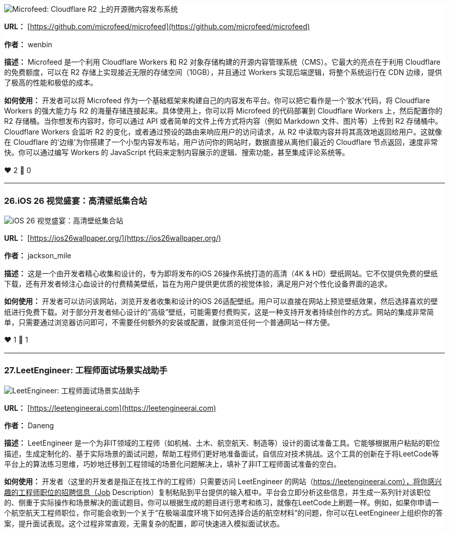 ![Microfeed: Cloudflare R2 上的开源微内容发布系统](https://showhntoday.com/images/45375382.png)

**URL：** [https://github.com/microfeed/microfeed](https://github.com/microfeed/microfeed)

**作者：** wenbin

**描述：**
Microfeed 是一个利用 Cloudflare Workers 和 R2 对象存储构建的开源内容管理系统（CMS）。它最大的亮点在于利用 Cloudflare 的免费额度，可以在 R2 存储上实现接近无限的存储空间（10GB），并且通过 Workers 实现后端逻辑，将整个系统运行在 CDN 边缘，提供了极高的性能和极低的成本。

**如何使用：**
开发者可以将 Microfeed 作为一个基础框架来构建自己的内容发布平台。你可以把它看作是一个‘胶水’代码，将 Cloudflare Workers 的强大能力与 R2 的海量存储连接起来。具体使用上，你可以将 Microfeed 的代码部署到 Cloudflare Workers 上，然后配置你的 R2 存储桶。当你想发布内容时，你可以通过 API 或者简单的文件上传方式将内容（例如 Markdown 文件、图片等）上传到 R2 存储桶中。Cloudflare Workers 会监听 R2 的变化，或者通过预设的路由来响应用户的访问请求，从 R2 中读取内容并将其高效地返回给用户。这就像在 Cloudflare 的‘边缘’为你搭建了一个小型内容发布站，用户访问你的网站时，数据直接从离他们最近的 Cloudflare 节点返回，速度非常快。你可以通过编写 Workers 的 JavaScript 代码来定制内容展示的逻辑、搜索功能，甚至集成评论系统等。

❤️ 2   💬 0

---

### 26.iOS 26 视觉盛宴：高清壁纸集合站

![iOS 26 视觉盛宴：高清壁纸集合站](https://showhntoday.com/images/45375857.png)

**URL：** [https://ios26wallpaper.org/](https://ios26wallpaper.org/)

**作者：** jackson_mile

**描述：**
这是一个由开发者精心收集和设计的，专为即将发布的iOS 26操作系统打造的高清（4K & HD）壁纸网站。它不仅提供免费的壁纸下载，还有开发者倾注心血设计的付费精美壁纸，旨在为用户提供更优质的视觉体验，满足用户对个性化设备界面的追求。

**如何使用：**
开发者可以访问该网站，浏览开发者收集和设计的iOS 26适配壁纸。用户可以直接在网站上预览壁纸效果，然后选择喜欢的壁纸进行免费下载。对于部分开发者倾心设计的“高级”壁纸，可能需要付费购买，这是一种支持开发者持续创作的方式。网站的集成非常简单，只需要通过浏览器访问即可，不需要任何额外的安装或配置，就像浏览任何一个普通网站一样方便。

❤️ 1   💬 1

---

### 27.LeetEngineer: 工程师面试场景实战助手

![LeetEngineer: 工程师面试场景实战助手](https://showhntoday.com/images/45377867.png)

**URL：** [https://leetengineerai.com](https://leetengineerai.com)

**作者：** Daneng

**描述：**
LeetEngineer 是一个为非IT领域的工程师（如机械、土木、航空航天、制造等）设计的面试准备工具。它能够根据用户粘贴的职位描述，生成定制化的、基于实际场景的面试问题，帮助工程师们更好地准备面试，自信应对技术挑战。这个工具的创新在于将LeetCode等平台上的算法练习思维，巧妙地迁移到工程领域的场景化问题解决上，填补了非IT工程师面试准备的空白。

**如何使用：**
开发者（这里的开发者是指正在找工作的工程师）只需要访问 LeetEngineer 的网站（https://leetengineerai.com），将你感兴趣的工程师职位的招聘信息（Job Description）复制粘贴到平台提供的输入框中。平台会立即分析这些信息，并生成一系列针对该职位的、侧重于实际操作和场景解决的面试题目。你可以根据生成的题目进行思考和练习，就像在LeetCode上刷题一样。例如，如果你申请一个航空航天工程师职位，你可能会收到一个关于“在极端温度环境下如何选择合适的航空材料”的问题，你可以在LeetEngineer上组织你的答案，提升面试表现。这个过程非常直观，无需复杂的配置，即可快速进入模拟面试状态。
